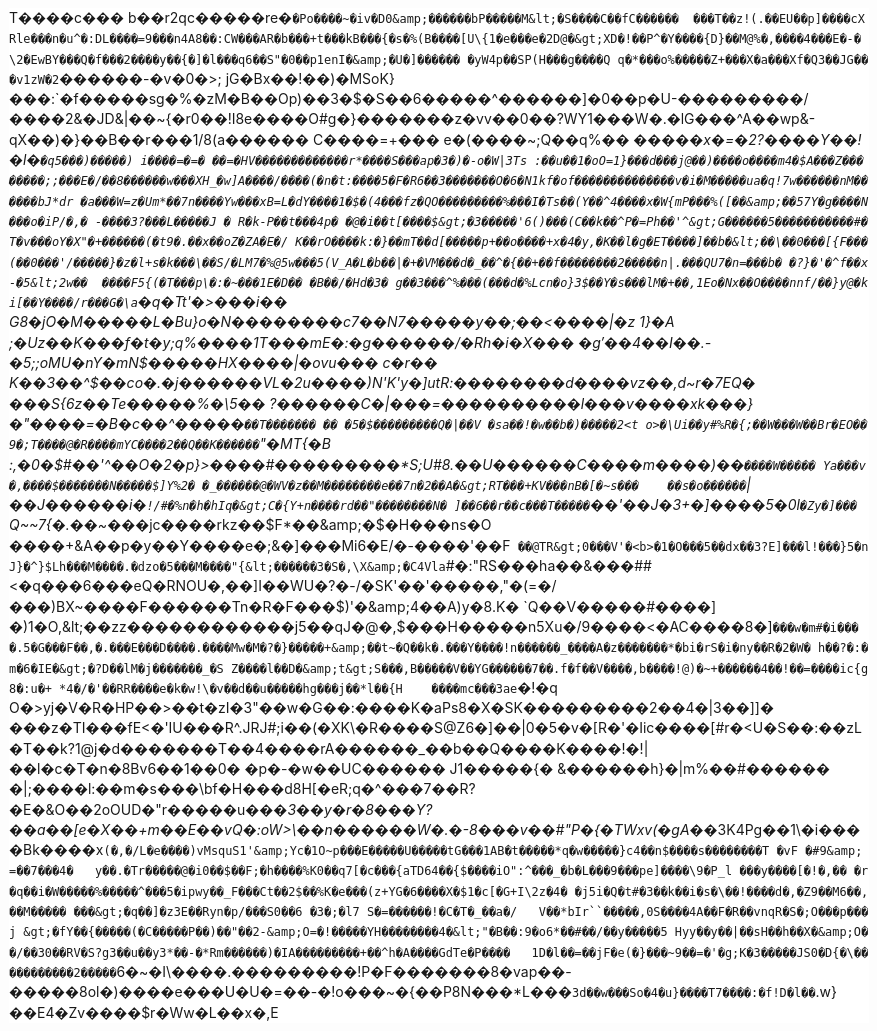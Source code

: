 T����c���
b��r2qc�����re�`�Po����~�iv�D0&amp;������bP�����M&lt;�S����C��fC������	���T��z!(.��EU��p]����cXRle���n�u^�:DL����=9���n4A8��:CW���AR�b���+t���kB���{�s�%(B����[U\{1�e���e�2D@�&gt;XD�!��P^�Y����{D}��M@%�,����4���E�-�\2�EwBY���Q�f���2����y��{�]�l���q6��S"�0��p1enI�&amp;�U�]������ �yW4p��SP(H���g����Q q�*���o%�����Z+���X�a���Xf�Q3��JG���v1zW�2`������-�v�0�&gt;;	jG�Bx��!��)�MSoK}���:\`�f�����sg�%�zM�B��Op)��3�$�S��6�����^������]�0��p�U-���������/����2&amp;�JD&amp;|��~{�r0��!I8e����O#g�}�������z�vv��0��?WY1���W�.�lG���^A��wp&amp;-qX��)�}��B��r���1/8(a������
C����=+���	e�(����~;Q��q%�_�	�����x�=�2?����Y��!�l�`�q5���)�����) i����=�=� ��=�HV�������������r*����S���ap�3�)�-o�W|3Ts
:��u��1�oO=1}���d���j@��)����o����m4�$A���Z��������;;���E�/��8������w���XH_�w]A����/����(�n�t:����5�F�R6��3�������O�6�N1kf�of��������������v�i�M�����ua�q!7w������nM������bJ*dr
�a���W=z�Um*��7n����Yw���xB=L�dY����1�$�(4���fz�QO���������%���I�Ts��(Y��^4����x�W{mP���%([��&amp;��57Y�g����N���o�iP/�,�
-����3?���L�����J �
R�k-P��t���4p� �@�i��t[����$&gt;�3�����'6()���(C��k��^P�=Ph��'^&gt;G������5�����������#�T�v���oY�X"�+������(�t9�.��x��oZ�ZA�E�/
K��rO����k:�}��mT��d[�����p+��o����+x�4�y,�K��l�g�ET����]��b�&lt;��\��0���[{F���(��0���'/�����}�z�l+s�k���\��S/�LM7�%@5w���5(V_A�L�b��|�+�VM���d�_��^�{��+��f��������2�����n|.���QU7�n=���b�
�?}�'�^f��x-�5&lt;2w��	����F5{(�T���p\�:�~���1E�D��
�B��/�Hd�3�
g��3���^%���(���d�%Lcn�o}3$��Y�s���lM�+��,1Eo�Nx��O����nnf/��}y@�ki[��Y����/r���G�\a`�q�Tt'�&gt;���i�� G8�jO�M�����L�Bu}o�N��������c7��N7�����y��;��&lt;����|�z
1}�A ;�Uz��K���f�t�y;q%����1T���mE�:�g������/�Rh�i�X���
$�g'��4$��I��.-�5;;oMU�nY�mN$�����HX����|�ovu���
c�r��
K��3��^$��co�.�j������VL�2u����)N'K'y�]utR:��������d����vz��,d~r�7EQ�	���S{6z��Te�����%�\5�� ?������C�|���=����������l���v����xk���}�"����=�B�c��^�����`��T�������
��
�5�$���������Q�|��V
�sa��!�w��b�)�����2<t o>�\Ui��y#%R�{;��W���W��Br�EO��9�;T����@�R����mYC����2��Q��K������`"�MT{�B :,�0�$#��'^��O�2�p}&gt;����#���������*S;U#8.��U������C����m����)��`����W����� Ya���v
�,����$�������N�����$]Y%2� �_������@�WV�z��M��������e��7n�2��A�&gt;RT���+KV���nB�[�~s���	��s�o������`|��J������i�`!/#�%n�h�hIq�&gt;C�{Y+n����rd��"��������N� ]��6��r��c���T�����`��'��J�3+�]����5�0l`�Zy�]���`Q~~7{�.��~��_�jc����rkz��$F*��&amp;�$�H���ns�O
�$��$�+&amp;A��p�y��Y����e�;&amp;�]���Mi6�E/�-����'��F` ��@TR&gt;0���V'�<b>�1�O���5��dx��3?E]���l!���}5�nJ}�^}$Lh���M����.�dzo�5���M����"{&lt;������3�S�,\X&amp;�C4Vla`#�:"RS���ha��&amp;���##&lt;�q���6���eQ�RNOU�,��]I��WU�?�-/�SK'��'�����,"�(=�/���)BX~����F������Tn�R�F���$)'�&amp;4��A)y�8.K�
`Q��V�����#����]	�)1�O,&lt;��zz������������j5��qJ�@�,$���H�����n5Xu�/9����&lt;�AC����8�]`���w�m#�i����.5�G���F��,�.���E���D����.����Mw�M�?�}�����+&amp;��t~�Q��k�.���Y����!n������_����A�z�������*�bi�rS�i�ny��R�2�W� h��?�:�m�6�IE�&gt;�?D��lM�j�������_�S
Z����l��D�&amp;t&gt;S���,B�����V��YG������7��.f�f��V����,b����!@)�~+������4��!��=����ic{g8�:u�+
*4�/�'��RR����e�k�w!\�v��d��u�����hg���j��*l��{H	����mc���3ae`�!�q O�&gt;yj�V�R�HP��&gt;��t�zI�3"��w�G��:����K�aPs8�X�SK���������2��4�|3��]]�	���z�TI���fE&lt;�'IU���R^.JRJ#;i��(�XK\�R����S@Z6�]��|0�5�v�[R�'�Iic����[#r�&lt;U�S��:��zL
�T��k?1@j�d�������T��4����rA������_��b��Q����K����!�!|��l�c�T�n�8Bv6��1��0�
�p�-�w��UC������
J1�����{� &amp;������h}�|m%��#������
�|;����l:��m�s���\bf�H���d8H[�eR;q�^���7��R?�E�&amp;O��2oOUD�"r�����u���_3��y�r�8���Y?��a��\[e�X��+m��E��vQ�:oW&gt;\��n������W�.�-8���v��#"P�{�TWxv(�gA�_�3K4Pg��1\�i����Bk����x`(�,�/L�e����)vMsquS1'&amp;Yc�1O~p���E�����U�����tG���1AB�t�����*q�w�����}c4��n$����s��������T
�vF	�#9&amp;=��7���4� 	y��.�Tr�����@�i0��$��F;�h����%K0��q7[�c���{aTD64��{$����iO":^���_�b�L���9���pe]����\9�P_l
���y����[�!�,��
�r�q��i�W�����%�����^���5�ipwy��_F���Ct��2$��%K�e���(z+YG�6����X�$1�c[�G+I\2z�4�
�j5i�Q�t#�3��k��i�s�\��!����d�,�Z9��M6��,��M�����
���&gt;�q��]�z3E��Ryn�p/���S0��6
�3�;�l7
S�=������!�C�T�_��a�/	V��*bIr``�����,0S����4A��F�R��vnqR�S�;O���p���j	&gt;�fY��{�����(�C�����P��)��"��2-&amp;O=�!�����YH��������4�&lt;"�B��:9�o6*��#��/��y�����5
Hyy��y��|��sH��h��X�&amp;O��/��30��RV�S?g3��u��y3*��-�*Rm������)�IA���������+��^h�A����GdTe�P����	1D�l��=��jF�e(�}���~9��=�'�g;K�3�����JS0�D{�\�����������2�����`6�~�I\����.���������!P�F�������8�vap��-�����8ol�)����e���U�U�=��-�!o���~�{��P8N���*L���`3d��w���So�4�u}����T7����:�f!D�l��`.w}��E4�Zv����$r�Ww�L��x�,E